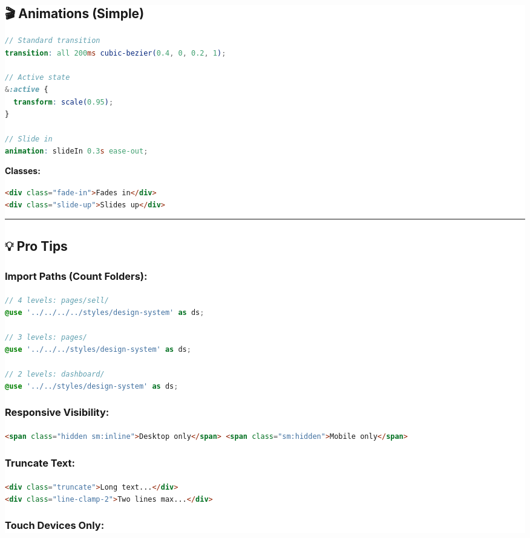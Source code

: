 
## 🎬 Animations (Simple)

```scss
// Standard transition
transition: all 200ms cubic-bezier(0.4, 0, 0.2, 1);

// Active state
&:active {
  transform: scale(0.95);
}

// Slide in
animation: slideIn 0.3s ease-out;
```

**Classes:**

```html
<div class="fade-in">Fades in</div>
<div class="slide-up">Slides up</div>
```

---

## 💡 Pro Tips

### Import Paths (Count Folders):

```scss
// 4 levels: pages/sell/
@use '../../../../styles/design-system' as ds;

// 3 levels: pages/
@use '../../../styles/design-system' as ds;

// 2 levels: dashboard/
@use '../../styles/design-system' as ds;
```

### Responsive Visibility:

```html
<span class="hidden sm:inline">Desktop only</span> <span class="sm:hidden">Mobile only</span>
```

### Truncate Text:

```html
<div class="truncate">Long text...</div>
<div class="line-clamp-2">Two lines max...</div>
```

### Touch Devices Only:
